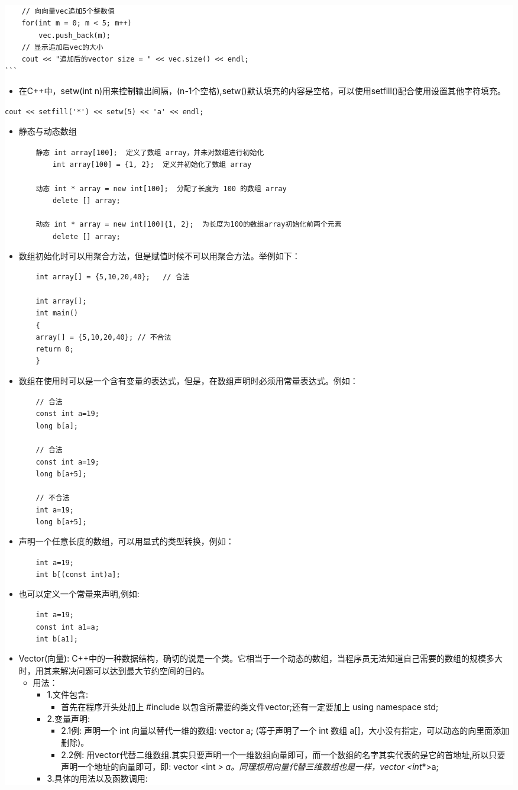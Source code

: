         // 向向量vec追加5个整数值
        for(int m = 0; m < 5; m++)
            vec.push_back(m);
        // 显示追加后vec的大小
        cout << "追加后的vector size = " << vec.size() << endl;
    ```
- 在C++中，setw(int n)用来控制输出间隔，(n-1个空格),setw()默认填充的内容是空格，可以使用setfill()配合使用设置其他字符填充。
```
cout << setfill('*') << setw(5) << 'a' << endl;
```
- 静态与动态数组
    ```
        静态 int array[100];  定义了数组 array，并未对数组进行初始化
            int array[100] = {1, 2};  定义并初始化了数组 array

        动态 int * array = new int[100];  分配了长度为 100 的数组 array
            delete [] array;

        动态 int * array = new int[100]{1, 2};  为长度为100的数组array初始化前两个元素
            delete [] array;
    ```
- 数组初始化时可以用聚合方法，但是赋值时候不可以用聚合方法。举例如下：
    ```
        int array[] = {5,10,20,40};   // 合法

        int array[];
        int main()
        {
        array[] = {5,10,20,40}; // 不合法
        return 0;
        }
    ```
- 数组在使用时可以是一个含有变量的表达式，但是，在数组声明时必须用常量表达式。例如：
    ```
        // 合法
        const int a=19;
        long b[a];

        // 合法
        const int a=19;
        long b[a+5];

        // 不合法
        int a=19;
        long b[a+5];
    ```
- 声明一个任意长度的数组，可以用显式的类型转换，例如：
    ```
        int a=19;
        int b[(const int)a];
    ```
- 也可以定义一个常量来声明,例如:
    ```
        int a=19;
        const int a1=a;
        int b[a1];
    ```
- Vector(向量): C++中的一种数据结构，确切的说是一个类。它相当于一个动态的数组，当程序员无法知道自己需要的数组的规模多大时，用其来解决问题可以达到最大节约空间的目的。
    - 用法：
        - 1.文件包含:
            - 首先在程序开头处加上 \#include<vector> 以包含所需要的类文件vector;还有一定要加上 using namespace std;
        - 2.变量声明:
            - 2.1例: 声明一个 int 向量以替代一维的数组: vector <int> a; (等于声明了一个 int 数组 a[]，大小没有指定，可以动态的向里面添加删除)。
            - 2.2例: 用vector代替二维数组.其实只要声明一个一维数组向量即可，而一个数组的名字其实代表的是它的首地址,所以只要声明一个地址的向量即可，即: vector <int *> a。同理想用向量代替三维数组也是一样，vector <int**>a; 
        - 3.具体的用法以及函数调用: